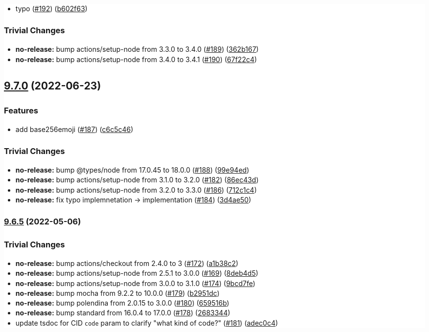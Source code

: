 * typo ([#192](https://github.com/multiformats/js-multiformats/issues/192)) ([b602f63](https://github.com/multiformats/js-multiformats/commit/b602f6315d35ee5c83d6f0b9995988f065f47ec8))


### Trivial Changes

* **no-release:** bump actions/setup-node from 3.3.0 to 3.4.0 ([#189](https://github.com/multiformats/js-multiformats/issues/189)) ([362b167](https://github.com/multiformats/js-multiformats/commit/362b167c939066b1e3217db4442a7652fba38e85))
* **no-release:** bump actions/setup-node from 3.4.0 to 3.4.1 ([#190](https://github.com/multiformats/js-multiformats/issues/190)) ([67f22c4](https://github.com/multiformats/js-multiformats/commit/67f22c4696777529d3871ee1e2fdbd436ad55fc0))

## [9.7.0](https://github.com/multiformats/js-multiformats/compare/v9.6.5...v9.7.0) (2022-06-23)


### Features

* add base256emoji ([#187](https://github.com/multiformats/js-multiformats/issues/187)) ([c6c5c46](https://github.com/multiformats/js-multiformats/commit/c6c5c46b12686c48db741836c5957dbc72f4bbd4))


### Trivial Changes

* **no-release:** bump @types/node from 17.0.45 to 18.0.0 ([#188](https://github.com/multiformats/js-multiformats/issues/188)) ([99e94ed](https://github.com/multiformats/js-multiformats/commit/99e94ed8025aabae64e58c2f2d2fff6b24dddfcb))
* **no-release:** bump actions/setup-node from 3.1.0 to 3.2.0 ([#182](https://github.com/multiformats/js-multiformats/issues/182)) ([86ec43d](https://github.com/multiformats/js-multiformats/commit/86ec43d89d60c6c4be0e001c06d1e28570a3d36a))
* **no-release:** bump actions/setup-node from 3.2.0 to 3.3.0 ([#186](https://github.com/multiformats/js-multiformats/issues/186)) ([712c1c4](https://github.com/multiformats/js-multiformats/commit/712c1c4fe5066d0a6fdc89b53a7943bb67edf0b8))
* **no-release:** fix typo implemnetation -> implementation ([#184](https://github.com/multiformats/js-multiformats/issues/184)) ([3d4ae50](https://github.com/multiformats/js-multiformats/commit/3d4ae504928b372886d1021e48a39c06ecbf8fde))

### [9.6.5](https://github.com/multiformats/js-multiformats/compare/v9.6.4...v9.6.5) (2022-05-06)


### Trivial Changes

* **no-release:** bump actions/checkout from 2.4.0 to 3 ([#172](https://github.com/multiformats/js-multiformats/issues/172)) ([a1b38c2](https://github.com/multiformats/js-multiformats/commit/a1b38c235809287e284c7bde80634e669e6d1ac6))
* **no-release:** bump actions/setup-node from 2.5.1 to 3.0.0 ([#169](https://github.com/multiformats/js-multiformats/issues/169)) ([8deb4d5](https://github.com/multiformats/js-multiformats/commit/8deb4d5dae2e01d8fd60f2dd6e944747c4ee2ef1))
* **no-release:** bump actions/setup-node from 3.0.0 to 3.1.0 ([#174](https://github.com/multiformats/js-multiformats/issues/174)) ([9bcd7fe](https://github.com/multiformats/js-multiformats/commit/9bcd7fef62888d7cefe8e4f5e929d4e3c9dadda9))
* **no-release:** bump mocha from 9.2.2 to 10.0.0 ([#179](https://github.com/multiformats/js-multiformats/issues/179)) ([b2951dc](https://github.com/multiformats/js-multiformats/commit/b2951dcbee5812522f2336bbf7c28eab9babdfa9))
* **no-release:** bump polendina from 2.0.15 to 3.0.0 ([#180](https://github.com/multiformats/js-multiformats/issues/180)) ([659516b](https://github.com/multiformats/js-multiformats/commit/659516bb231bcc8332d93ded03ebcfa8e675f2dc))
* **no-release:** bump standard from 16.0.4 to 17.0.0 ([#178](https://github.com/multiformats/js-multiformats/issues/178)) ([2683344](https://github.com/multiformats/js-multiformats/commit/268334426ca97f38a8c2eab0c834943c6e1a04d0))
* update tsdoc for CID `code` param to clarify "what kind of code?" ([#181](https://github.com/multiformats/js-multiformats/issues/181)) ([adec0c4](https://github.com/multiformats/js-multiformats/commit/adec0c4714ef39879c3b059dc9a4882e19406420))

